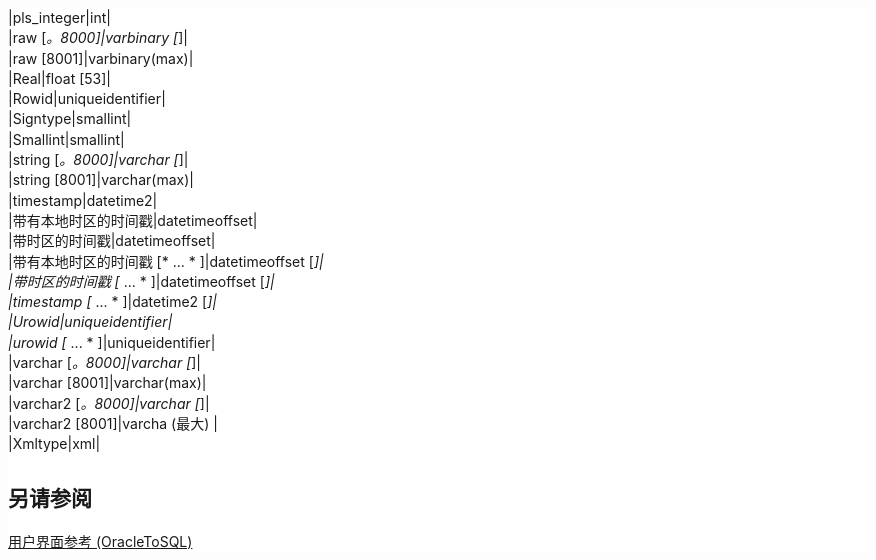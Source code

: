 |pls_integer|int|  
|raw [*。8000]|varbinary [*]|  
|raw [8001]|varbinary(max)|  
|Real|float [53]|  
|Rowid|uniqueidentifier|  
|Signtype|smallint|  
|Smallint|smallint|  
|string [*。8000]|varchar [*]|  
|string [8001]|varchar(max)|  
|timestamp|datetime2|  
|带有本地时区的时间戳|datetimeoffset|  
|带时区的时间戳|datetimeoffset|  
|带有本地时区的时间戳 [* ... \* ]|datetimeoffset [*]|  
|带时区的时间戳 [* ... \* ]|datetimeoffset [*]|  
|timestamp [* ... \* ]|datetime2 [*]|  
|Urowid|uniqueidentifier|  
|urowid [* ... \* ]|uniqueidentifier|  
|varchar [*。8000]|varchar [*]|  
|varchar [8001]|varchar(max)|  
|varchar2 [*。8000]|varchar [*]|  
|varchar2 [8001]|varcha (最大) |  
|Xmltype|xml|  
  
## <a name="see-also"></a>另请参阅  
[用户界面参考 &#40;OracleToSQL&#41;](../../ssma/oracle/user-interface-reference-oracletosql.md)  
  
